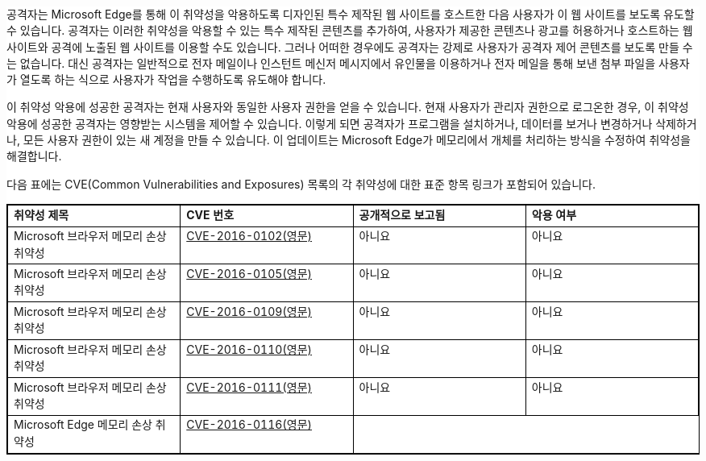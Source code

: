 공격자는 Microsoft Edge를 통해 이 취약성을 악용하도록 디자인된 특수 제작된 웹 사이트를 호스트한 다음 사용자가 이 웹 사이트를 보도록 유도할 수 있습니다. 공격자는 이러한 취약성을 악용할 수 있는 특수 제작된 콘텐츠를 추가하여, 사용자가 제공한 콘텐츠나 광고를 허용하거나 호스트하는 웹 사이트와 공격에 노출된 웹 사이트를 이용할 수도 있습니다. 그러나 어떠한 경우에도 공격자는 강제로 사용자가 공격자 제어 콘텐츠를 보도록 만들 수는 없습니다. 대신 공격자는 일반적으로 전자 메일이나 인스턴트 메신저 메시지에서 유인물을 이용하거나 전자 메일을 통해 보낸 첨부 파일을 사용자가 열도록 하는 식으로 사용자가 작업을 수행하도록 유도해야 합니다.

이 취약성 악용에 성공한 공격자는 현재 사용자와 동일한 사용자 권한을 얻을 수 있습니다. 현재 사용자가 관리자 권한으로 로그온한 경우, 이 취약성 악용에 성공한 공격자는 영향받는 시스템을 제어할 수 있습니다. 이렇게 되면 공격자가 프로그램을 설치하거나, 데이터를 보거나 변경하거나 삭제하거나, 모든 사용자 권한이 있는 새 계정을 만들 수 있습니다. 이 업데이트는 Microsoft Edge가 메모리에서 개체를 처리하는 방식을 수정하여 취약성을 해결합니다.

다음 표에는 CVE(Common Vulnerabilities and Exposures) 목록의 각 취약성에 대한 표준 항목 링크가 포함되어 있습니다.

 <p></p>
<table style="border:1px solid black;">
<colgroup>
<col width="25%" />
<col width="25%" />
<col width="25%" />
<col width="25%" />
</colgroup>
<tbody>
<tr class="odd">
<td style="border:1px solid black;"><strong>취약성 제목</strong></td>
<td style="border:1px solid black;"><strong>CVE 번호</strong></td>
<td style="border:1px solid black;"><strong>공개적으로 보고됨</strong></td>
<td style="border:1px solid black;"><strong>악용 여부</strong></td>
</tr>
<tr class="even">
<td style="border:1px solid black;">Microsoft 브라우저 메모리 손상 취약성</td>
<td style="border:1px solid black;"><a href="https://www.cve.mitre.org/cgi-bin/cvename.cgi?name=cve-2016-0102">CVE-2016-0102(영문)</a></td>
<td style="border:1px solid black;">아니요</td>
<td style="border:1px solid black;">아니요</td>
</tr>
<tr class="odd">
<td style="border:1px solid black;">Microsoft 브라우저 메모리 손상 취약성</td>
<td style="border:1px solid black;"><a href="https://www.cve.mitre.org/cgi-bin/cvename.cgi?name=cve-2016-0105">CVE-2016-0105(영문)</a></td>
<td style="border:1px solid black;">아니요</td>
<td style="border:1px solid black;">아니요</td>
</tr>
<tr class="even">
<td style="border:1px solid black;">Microsoft 브라우저 메모리 손상 취약성</td>
<td style="border:1px solid black;"><a href="https://www.cve.mitre.org/cgi-bin/cvename.cgi?name=cve-2016-0109">CVE-2016-0109(영문)</a></td>
<td style="border:1px solid black;">아니요</td>
<td style="border:1px solid black;">아니요</td>
</tr>
<tr class="odd">
<td style="border:1px solid black;">Microsoft 브라우저 메모리 손상 취약성</td>
<td style="border:1px solid black;"><a href="https://www.cve.mitre.org/cgi-bin/cvename.cgi?name=cve-2016-0110">CVE-2016-0110(영문)</a></td>
<td style="border:1px solid black;">아니요</td>
<td style="border:1px solid black;">아니요</td>
</tr>
<tr class="even">
<td style="border:1px solid black;">Microsoft 브라우저 메모리 손상 취약성</td>
<td style="border:1px solid black;"><a href="https://www.cve.mitre.org/cgi-bin/cvename.cgi?name=cve-2016-0111">CVE-2016-0111(영문)</a></td>
<td style="border:1px solid black;">아니요</td>
<td style="border:1px solid black;">아니요</td>
</tr>
<tr class="odd">
<td style="border:1px solid black;">Microsoft Edge 메모리 손상 취약성</td>
<td style="border:1px solid black;"><a href="https://www.cve.mitre.org/cgi-bin/cvename.cgi?name=cve-2016-0116">CVE-2016-0116(영문)</a></td>